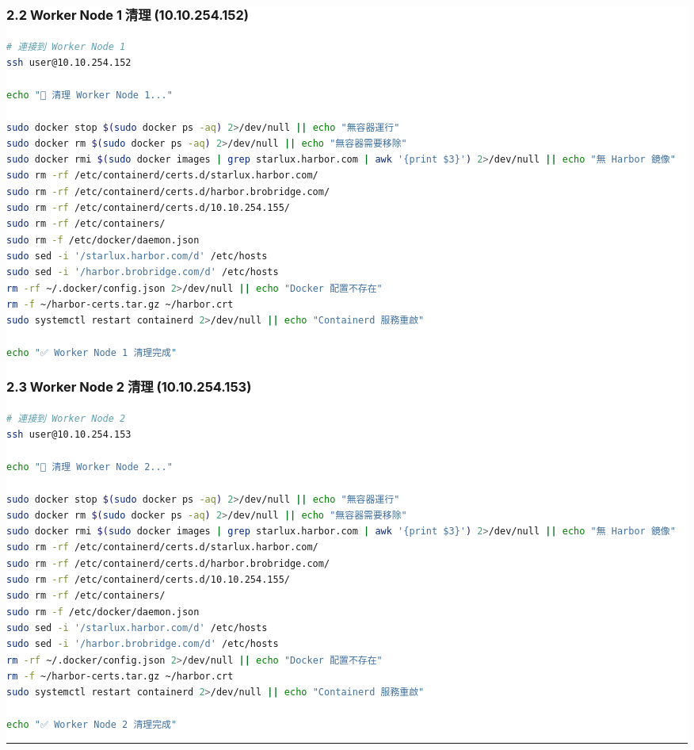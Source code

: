 ### 2.2 Worker Node 1 清理 (10.10.254.152)
```bash
# 連接到 Worker Node 1
ssh user@10.10.254.152

echo "🧹 清理 Worker Node 1..."

sudo docker stop $(sudo docker ps -aq) 2>/dev/null || echo "無容器運行"
sudo docker rm $(sudo docker ps -aq) 2>/dev/null || echo "無容器需要移除"
sudo docker rmi $(sudo docker images | grep starlux.harbor.com | awk '{print $3}') 2>/dev/null || echo "無 Harbor 鏡像"
sudo rm -rf /etc/containerd/certs.d/starlux.harbor.com/
sudo rm -rf /etc/containerd/certs.d/harbor.brobridge.com/
sudo rm -rf /etc/containerd/certs.d/10.10.254.155/
sudo rm -rf /etc/containers/
sudo rm -f /etc/docker/daemon.json
sudo sed -i '/starlux.harbor.com/d' /etc/hosts
sudo sed -i '/harbor.brobridge.com/d' /etc/hosts
rm -rf ~/.docker/config.json 2>/dev/null || echo "Docker 配置不存在"
rm -f ~/harbor-certs.tar.gz ~/harbor.crt
sudo systemctl restart containerd 2>/dev/null || echo "Containerd 服務重啟"

echo "✅ Worker Node 1 清理完成"
```

### 2.3 Worker Node 2 清理 (10.10.254.153)
```bash
# 連接到 Worker Node 2
ssh user@10.10.254.153

echo "🧹 清理 Worker Node 2..."

sudo docker stop $(sudo docker ps -aq) 2>/dev/null || echo "無容器運行"
sudo docker rm $(sudo docker ps -aq) 2>/dev/null || echo "無容器需要移除"
sudo docker rmi $(sudo docker images | grep starlux.harbor.com | awk '{print $3}') 2>/dev/null || echo "無 Harbor 鏡像"
sudo rm -rf /etc/containerd/certs.d/starlux.harbor.com/
sudo rm -rf /etc/containerd/certs.d/harbor.brobridge.com/
sudo rm -rf /etc/containerd/certs.d/10.10.254.155/
sudo rm -rf /etc/containers/
sudo rm -f /etc/docker/daemon.json
sudo sed -i '/starlux.harbor.com/d' /etc/hosts
sudo sed -i '/harbor.brobridge.com/d' /etc/hosts
rm -rf ~/.docker/config.json 2>/dev/null || echo "Docker 配置不存在"
rm -f ~/harbor-certs.tar.gz ~/harbor.crt
sudo systemctl restart containerd 2>/dev/null || echo "Containerd 服務重啟"

echo "✅ Worker Node 2 清理完成"
```

---
